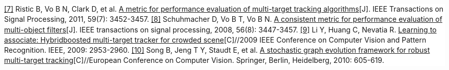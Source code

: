 <a id="7" href="#7ref">[7]</a> Ristic B, Vo B N, Clark D, et al. [A metric for performance evaluation of multi-target tracking algorithms](https://scholar.google.com/scholar?hl=zh-CN&as_sdt=0%2C5&as_vis=1&q=a+metric+for+performance+evaluation+of+multi-target+tracking+algorithms&btnG=)[J]. IEEE Transactions on Signal Processing, 2011, 59(7): 3452-3457.
<a id="8" href="#8ref">[8]</a> Schuhmacher D, Vo B T, Vo B N. [A consistent metric for performance evaluation of multi-object filters](https://scholar.google.com/scholar?hl=zh-CN&as_sdt=0%2C5&as_vis=1&q=A+Consistent+Metric+for+Performance+Evaluation+of+Multi-Object+Filters&btnG=)[J]. IEEE transactions on signal processing, 2008, 56(8): 3447-3457.
<a id="9" href="#9ref">[9]</a> Li Y, Huang C, Nevatia R. [Learning to associate: Hybridboosted multi-target tracker for crowded scene](https://scholar.google.com/scholar?hl=zh-CN&as_sdt=0%2C5&as_vis=1&q=Learning+to+associate%3A+Hybridboosted+multi-target+tracker+for+crowded+scene&btnG=)[C]//2009 IEEE Conference on Computer Vision and Pattern Recognition. IEEE, 2009: 2953-2960.
<a id="10" href="#10ref">[10]</a> Song B, Jeng T Y, Staudt E, et al. [A stochastic graph evolution framework for robust multi-target tracking](https://scholar.google.com/scholar?hl=zh-CN&as_sdt=0%2C5&as_vis=1&q=A+stochastic+graph+evolution+framework+for+robust+multi-target+tracking&btnG=)[C]//European Conference on Computer Vision. Springer, Berlin, Heidelberg, 2010: 605-619.
